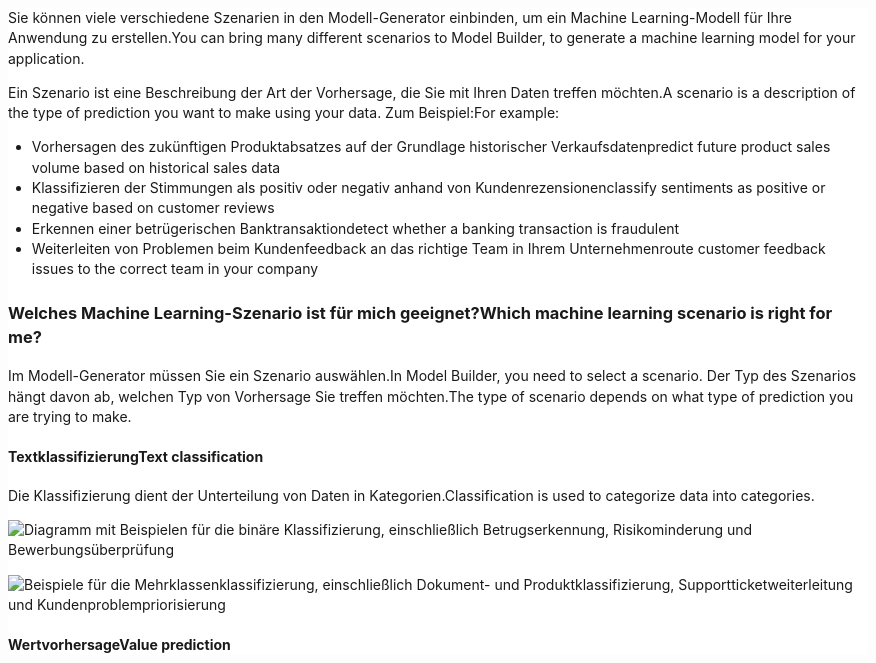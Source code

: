 <span data-ttu-id="81b44-112">Sie können viele verschiedene Szenarien in den Modell-Generator einbinden, um ein Machine Learning-Modell für Ihre Anwendung zu erstellen.</span><span class="sxs-lookup"><span data-stu-id="81b44-112">You can bring many different scenarios to Model Builder, to generate a machine learning model for your application.</span></span>

<span data-ttu-id="81b44-113">Ein Szenario ist eine Beschreibung der Art der Vorhersage, die Sie mit Ihren Daten treffen möchten.</span><span class="sxs-lookup"><span data-stu-id="81b44-113">A scenario is a description of the type of prediction you want to make using your data.</span></span> <span data-ttu-id="81b44-114">Zum Beispiel:</span><span class="sxs-lookup"><span data-stu-id="81b44-114">For example:</span></span>

- <span data-ttu-id="81b44-115">Vorhersagen des zukünftigen Produktabsatzes auf der Grundlage historischer Verkaufsdaten</span><span class="sxs-lookup"><span data-stu-id="81b44-115">predict future product sales volume based on historical sales data</span></span>
- <span data-ttu-id="81b44-116">Klassifizieren der Stimmungen als positiv oder negativ anhand von Kundenrezensionen</span><span class="sxs-lookup"><span data-stu-id="81b44-116">classify sentiments as positive or negative based on customer reviews</span></span>
- <span data-ttu-id="81b44-117">Erkennen einer betrügerischen Banktransaktion</span><span class="sxs-lookup"><span data-stu-id="81b44-117">detect whether a banking transaction is fraudulent</span></span>
- <span data-ttu-id="81b44-118">Weiterleiten von Problemen beim Kundenfeedback an das richtige Team in Ihrem Unternehmen</span><span class="sxs-lookup"><span data-stu-id="81b44-118">route customer feedback issues to the correct team in your company</span></span>

### <a name="which-machine-learning-scenario-is-right-for-me"></a><span data-ttu-id="81b44-119">Welches Machine Learning-Szenario ist für mich geeignet?</span><span class="sxs-lookup"><span data-stu-id="81b44-119">Which machine learning scenario is right for me?</span></span>

<span data-ttu-id="81b44-120">Im Modell-Generator müssen Sie ein Szenario auswählen.</span><span class="sxs-lookup"><span data-stu-id="81b44-120">In Model Builder, you need to select a scenario.</span></span> <span data-ttu-id="81b44-121">Der Typ des Szenarios hängt davon ab, welchen Typ von Vorhersage Sie treffen möchten.</span><span class="sxs-lookup"><span data-stu-id="81b44-121">The type of scenario depends on what type of prediction you are trying to make.</span></span>

#### <a name="text-classification"></a><span data-ttu-id="81b44-122">Textklassifizierung</span><span class="sxs-lookup"><span data-stu-id="81b44-122">Text classification</span></span>

<span data-ttu-id="81b44-123">Die Klassifizierung dient der Unterteilung von Daten in Kategorien.</span><span class="sxs-lookup"><span data-stu-id="81b44-123">Classification is used to categorize data into categories.</span></span>

![Diagramm mit Beispielen für die binäre Klassifizierung, einschließlich Betrugserkennung, Risikominderung und Bewerbungsüberprüfung](media/binary-classification-examples.png)

![Beispiele für die Mehrklassenklassifizierung, einschließlich Dokument- und Produktklassifizierung, Supportticketweiterleitung und Kundenproblempriorisierung](media/multiclass-classification-examples.png)

#### <a name="value-prediction"></a><span data-ttu-id="81b44-126">Wertvorhersage</span><span class="sxs-lookup"><span data-stu-id="81b44-126">Value prediction</span></span>
